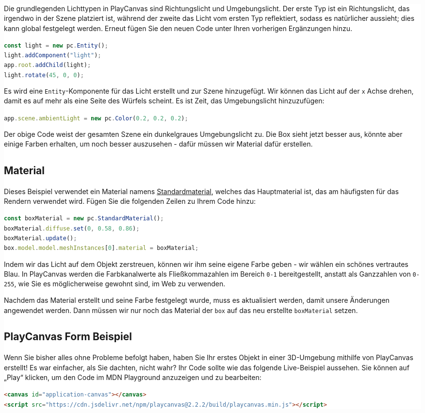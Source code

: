 Die grundlegenden Lichttypen in PlayCanvas sind Richtungslicht und Umgebungslicht. Der erste Typ ist ein Richtungslicht, das irgendwo in der Szene platziert ist, während der zweite das Licht vom ersten Typ reflektiert, sodass es natürlicher aussieht; dies kann global festgelegt werden. Erneut fügen Sie den neuen Code unter Ihren vorherigen Ergänzungen hinzu.

```js
const light = new pc.Entity();
light.addComponent("light");
app.root.addChild(light);
light.rotate(45, 0, 0);
```

Es wird eine `Entity`-Komponente für das Licht erstellt und zur Szene hinzugefügt. Wir können das Licht auf der `x` Achse drehen, damit es auf mehr als eine Seite des Würfels scheint. Es ist Zeit, das Umgebungslicht hinzuzufügen:

```js
app.scene.ambientLight = new pc.Color(0.2, 0.2, 0.2);
```

Der obige Code weist der gesamten Szene ein dunkelgraues Umgebungslicht zu. Die Box sieht jetzt besser aus, könnte aber einige Farben erhalten, um noch besser auszusehen - dafür müssen wir Material dafür erstellen.

## Material

Dieses Beispiel verwendet ein Material namens [Standardmaterial](https://api.playcanvas.com/engine/classes/StandardMaterial.html), welches das Hauptmaterial ist, das am häufigsten für das Rendern verwendet wird.
Fügen Sie die folgenden Zeilen zu Ihrem Code hinzu:

```js
const boxMaterial = new pc.StandardMaterial();
boxMaterial.diffuse.set(0, 0.58, 0.86);
boxMaterial.update();
box.model.model.meshInstances[0].material = boxMaterial;
```

Indem wir das Licht auf dem Objekt zerstreuen, können wir ihm seine eigene Farbe geben - wir wählen ein schönes vertrautes Blau.
In PlayCanvas werden die Farbkanalwerte als Fließkommazahlen im Bereich `0-1` bereitgestellt, anstatt als Ganzzahlen von `0-255`, wie Sie es möglicherweise gewohnt sind, im Web zu verwenden.

Nachdem das Material erstellt und seine Farbe festgelegt wurde, muss es aktualisiert werden, damit unsere Änderungen angewendet werden. Dann müssen wir nur noch das Material der `box` auf das neu erstellte `boxMaterial` setzen.

## PlayCanvas Form Beispiel

Wenn Sie bisher alles ohne Probleme befolgt haben, haben Sie Ihr erstes Objekt in einer 3D-Umgebung mithilfe von PlayCanvas erstellt! Es war einfacher, als Sie dachten, nicht wahr?
Ihr Code sollte wie das folgende Live-Beispiel aussehen.
Sie können auf „Play“ klicken, um den Code im MDN Playground anzuzeigen und zu bearbeiten:

```html hidden live-sample___play-canvas-intro
<canvas id="application-canvas"></canvas>
<script src="https://cdn.jsdelivr.net/npm/playcanvas@2.2.2/build/playcanvas.min.js"></script>
```
